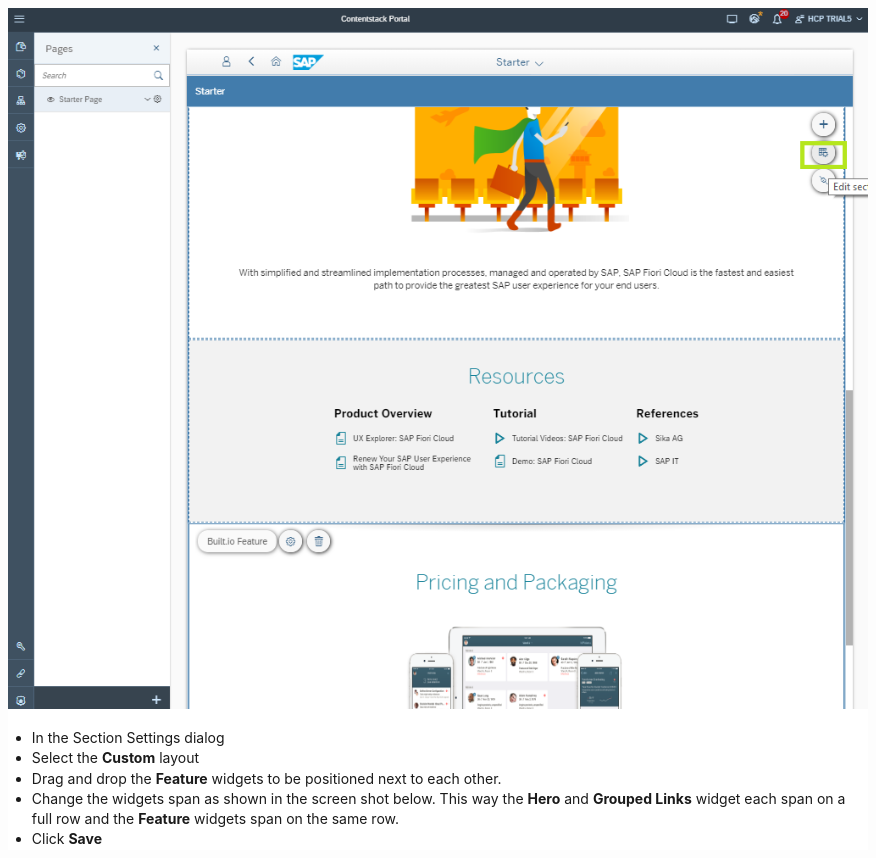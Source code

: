 ![Section settings icon](resources/document/image031.png)
- In the Section Settings dialog
- Select the **Custom** layout
- Drag and drop the **Feature** widgets to be positioned next to each other.
- Change the widgets span as shown in the screen shot below. This way the **Hero** and **Grouped Links** widget each span on a full row and the **Feature** widgets span on the same row.
- Click **Save**
